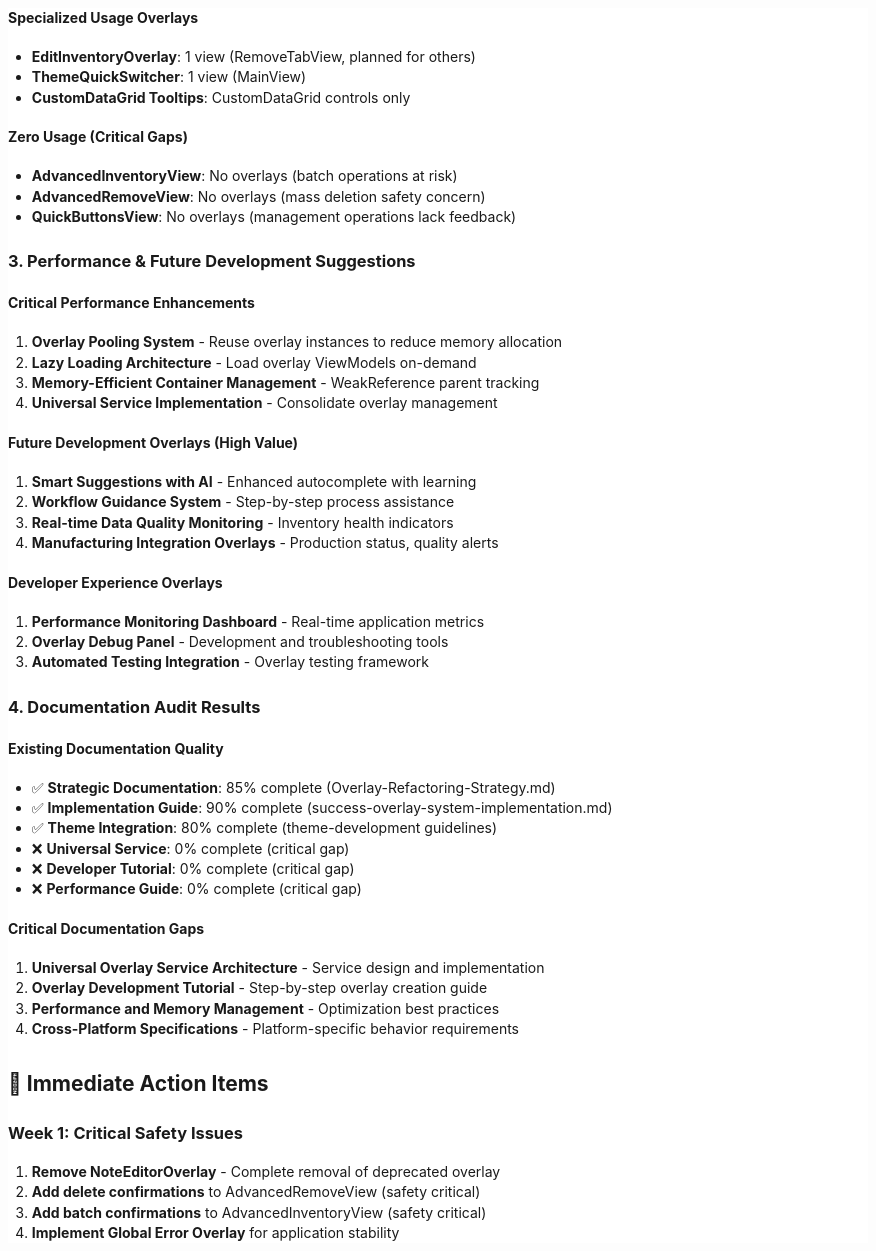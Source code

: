 #### **Specialized Usage Overlays**
- **EditInventoryOverlay**: 1 view (RemoveTabView, planned for others)
- **ThemeQuickSwitcher**: 1 view (MainView)
- **CustomDataGrid Tooltips**: CustomDataGrid controls only

#### **Zero Usage (Critical Gaps)**
- **AdvancedInventoryView**: No overlays (batch operations at risk)
- **AdvancedRemoveView**: No overlays (mass deletion safety concern)
- **QuickButtonsView**: No overlays (management operations lack feedback)

### **3. Performance & Future Development Suggestions**

#### **Critical Performance Enhancements**
1. **Overlay Pooling System** - Reuse overlay instances to reduce memory allocation
2. **Lazy Loading Architecture** - Load overlay ViewModels on-demand
3. **Memory-Efficient Container Management** - WeakReference parent tracking
4. **Universal Service Implementation** - Consolidate overlay management

#### **Future Development Overlays (High Value)**
1. **Smart Suggestions with AI** - Enhanced autocomplete with learning
2. **Workflow Guidance System** - Step-by-step process assistance  
3. **Real-time Data Quality Monitoring** - Inventory health indicators
4. **Manufacturing Integration Overlays** - Production status, quality alerts

#### **Developer Experience Overlays**
1. **Performance Monitoring Dashboard** - Real-time application metrics
2. **Overlay Debug Panel** - Development and troubleshooting tools
3. **Automated Testing Integration** - Overlay testing framework

### **4. Documentation Audit Results**

#### **Existing Documentation Quality**
- ✅ **Strategic Documentation**: 85% complete (Overlay-Refactoring-Strategy.md)
- ✅ **Implementation Guide**: 90% complete (success-overlay-system-implementation.md) 
- ✅ **Theme Integration**: 80% complete (theme-development guidelines)
- ❌ **Universal Service**: 0% complete (critical gap)
- ❌ **Developer Tutorial**: 0% complete (critical gap)
- ❌ **Performance Guide**: 0% complete (critical gap)

#### **Critical Documentation Gaps**
1. **Universal Overlay Service Architecture** - Service design and implementation
2. **Overlay Development Tutorial** - Step-by-step overlay creation guide
3. **Performance and Memory Management** - Optimization best practices
4. **Cross-Platform Specifications** - Platform-specific behavior requirements

## 🚨 Immediate Action Items

### **Week 1: Critical Safety Issues**
1. **Remove NoteEditorOverlay** - Complete removal of deprecated overlay
2. **Add delete confirmations** to AdvancedRemoveView (safety critical)
3. **Add batch confirmations** to AdvancedInventoryView (safety critical)
4. **Implement Global Error Overlay** for application stability
